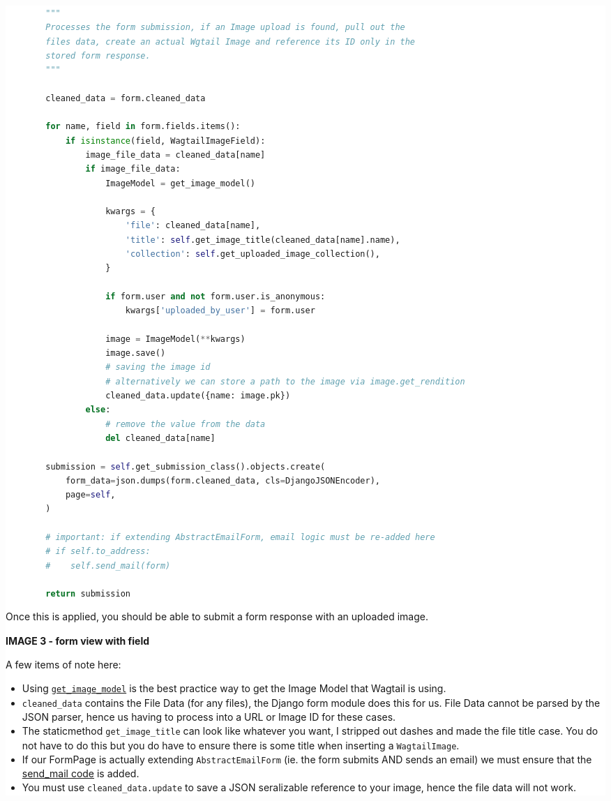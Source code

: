 ```python
        """
        Processes the form submission, if an Image upload is found, pull out the
        files data, create an actual Wgtail Image and reference its ID only in the
        stored form response.
        """

        cleaned_data = form.cleaned_data

        for name, field in form.fields.items():
            if isinstance(field, WagtailImageField):
                image_file_data = cleaned_data[name]
                if image_file_data:
                    ImageModel = get_image_model()

                    kwargs = {
                        'file': cleaned_data[name],
                        'title': self.get_image_title(cleaned_data[name].name),
                        'collection': self.get_uploaded_image_collection(),
                    }

                    if form.user and not form.user.is_anonymous:
                        kwargs['uploaded_by_user'] = form.user

                    image = ImageModel(**kwargs)
                    image.save()
                    # saving the image id
                    # alternatively we can store a path to the image via image.get_rendition
                    cleaned_data.update({name: image.pk})
                else:
                    # remove the value from the data
                    del cleaned_data[name]

        submission = self.get_submission_class().objects.create(
            form_data=json.dumps(form.cleaned_data, cls=DjangoJSONEncoder),
            page=self,
        )

        # important: if extending AbstractEmailForm, email logic must be re-added here
        # if self.to_address:
        #    self.send_mail(form)

        return submission
```

Once this is applied, you should be able to submit a form response with an uploaded image.

**IMAGE 3 - form view with field**

A few items of note here:

* Using [`get_image_model`](https://docs.wagtail.io/en/stable/advanced_topics/images/custom_image_model.html#module-wagtail.images) is the best practice way to get the Image Model that Wagtail is using.
* `cleaned_data` contains the File Data (for any files), the Django form module does this for us. File Data cannot be parsed by the JSON parser, hence us having to process into a URL or Image ID for these cases.
* The staticmethod `get_image_title` can look like whatever you want, I stripped out dashes and made the file title case. You do not have to do this but you do have to ensure there is some title when inserting a `WagtailImage`.
* If our FormPage is actually extending `AbstractEmailForm` (ie. the form submits AND sends an email) we must ensure that the [send_mail code](https://github.com/wagtail/wagtail/blob/v2.10.1/wagtail/contrib/forms/models.py#L342) is added.
* You must use `cleaned_data.update` to save a JSON seralizable reference to your image, hence the file data will not work.
